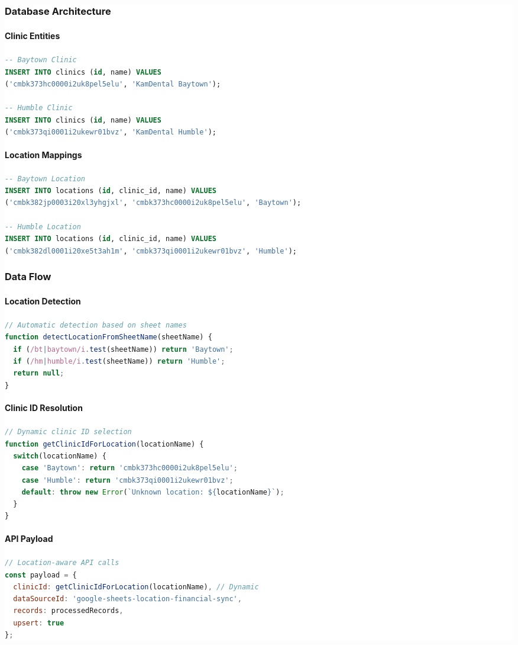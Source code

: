 ### **Database Architecture**

#### Clinic Entities
```sql
-- Baytown Clinic
INSERT INTO clinics (id, name) VALUES 
('cmbk373hc0000i2uk8pel5elu', 'KamDental Baytown');

-- Humble Clinic  
INSERT INTO clinics (id, name) VALUES 
('cmbk373qi0001i2ukewr01bvz', 'KamDental Humble');
```

#### Location Mappings
```sql
-- Baytown Location
INSERT INTO locations (id, clinic_id, name) VALUES 
('cmbk382jp0003i20xl3yhgjxl', 'cmbk373hc0000i2uk8pel5elu', 'Baytown');

-- Humble Location
INSERT INTO locations (id, clinic_id, name) VALUES 
('cmbk382dl0001i20xe5t3ah1m', 'cmbk373qi0001i2ukewr01bvz', 'Humble');
```

### **Data Flow**

#### Location Detection
```javascript
// Automatic detection based on sheet names
function detectLocationFromSheetName(sheetName) {
  if (/bt|baytown/i.test(sheetName)) return 'Baytown';
  if (/hm|humble/i.test(sheetName)) return 'Humble';
  return null;
}
```

#### Clinic ID Resolution
```javascript
// Dynamic clinic ID selection
function getClinicIdForLocation(locationName) {
  switch(locationName) {
    case 'Baytown': return 'cmbk373hc0000i2uk8pel5elu';
    case 'Humble': return 'cmbk373qi0001i2ukewr01bvz';
    default: throw new Error(`Unknown location: ${locationName}`);
  }
}
```

#### API Payload
```javascript
// Location-aware API calls
const payload = {
  clinicId: getClinicIdForLocation(locationName), // Dynamic
  dataSourceId: 'google-sheets-location-financial-sync',
  records: processedRecords,
  upsert: true
};
```
